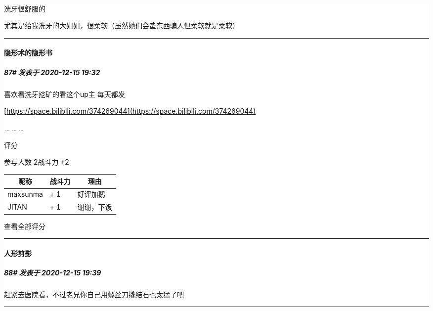 


洗牙很舒服的


尤其是给我洗牙的大姐姐，很柔软（虽然她们会垫东西骗人但柔软就是柔软）







*****

####  隐形术的隐形书  
##### 87#       发表于 2020-12-15 19:32




喜欢看洗牙挖矿的看这个up主 每天都发

[https://space.bilibili.com/374269044](https://space.bilibili.com/374269044)



﹍﹍﹍

评分





 参与人数 2战斗力 +2

|昵称|战斗力|理由|
|----|---|---|
| maxsunma| + 1|好评加鹅|
| JITAN| + 1|谢谢，下饭|



查看全部评分






*****

####  人形剪影  
##### 88#       发表于 2020-12-15 19:39




赶紧去医院看，不过老兄你自己用螺丝刀撬结石也太猛了吧







*****
